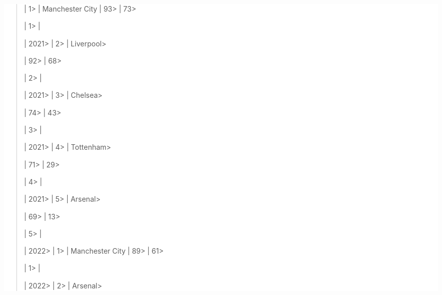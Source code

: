 >    | 1> 
>    | Manchester City   | 93> 
>  | 73> 
> > 
> > 
>   | 1> 
> |
> 
> | 2021> 
>    | 2> 
>    | Liverpool> 
> > 
>  | 92> 
>  | 68> 
> > 
> > 
>   | 2> 
> |
> 
> | 2021> 
>    | 3> 
>    | Chelsea> 
> > 
>    | 74> 
>  | 43> 
> > 
> > 
>   | 3> 
> |
> 
> | 2021> 
>    | 4> 
>    | Tottenham> 
> > 
>  | 71> 
>  | 29> 
> > 
> > 
>   | 4> 
> |
> 
> | 2021> 
>    | 5> 
>    | Arsenal> 
> > 
>    | 69> 
>  | 13> 
> > 
> > 
>   | 5> 
> |
> 
> | 2022> 
>    | 1> 
>    | Manchester City   | 89> 
>  | 61> 
> > 
> > 
>   | 1> 
> |
> 
> | 2022> 
>    | 2> 
>    | Arsenal> 